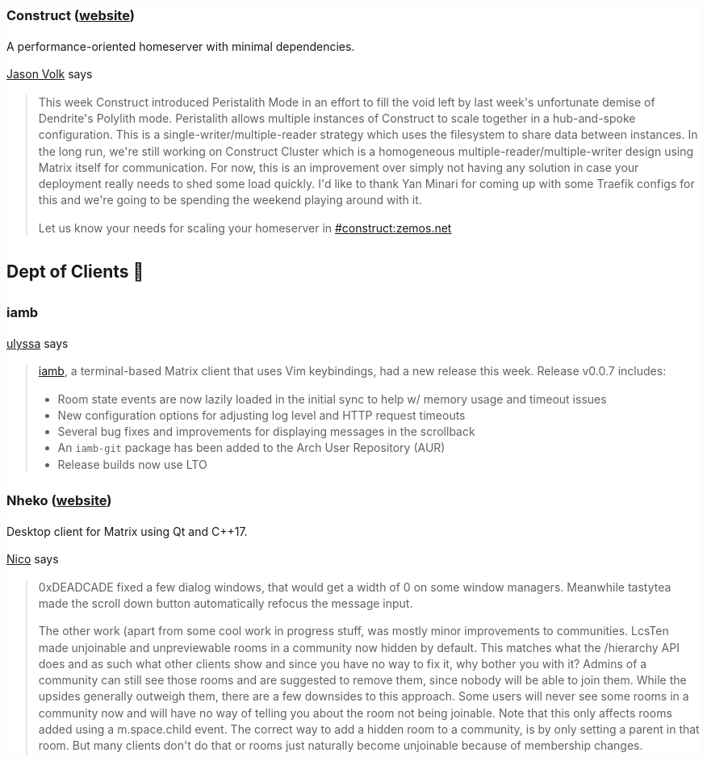 ### Construct ([website](https://github.com/matrix-construct/construct))

A performance-oriented homeserver with minimal dependencies.

[Jason Volk](https://matrix.to/#/@jevolk:matrix.org) says

> This week Construct introduced Peristalith Mode in an effort to fill the void left by last week's unfortunate demise of Dendrite's Polylith mode. Peristalith allows multiple instances of Construct to scale together in a hub-and-spoke configuration. This is a single-writer/multiple-reader strategy which uses the filesystem to share data between instances. In the long run, we're still working on Construct Cluster which is a homogeneous multiple-reader/multiple-writer design using Matrix itself for communication. For now, this is an improvement over simply not having any solution in case your deployment really needs to shed some load quickly. I'd like to thank Yan Minari for coming up with some Traefik configs for this and we're going to be spending the weekend playing around with it.
> 
> Let us know your needs for scaling your homeserver in [#construct:zemos.net](https://matrix.to/#/#construct:zemos.net)

## Dept of Clients 📱

### iamb

[ulyssa](https://matrix.to/#/@ulyssa:0x.badd.cafe) says

> [iamb](https://iamb.chat/), a terminal-based Matrix client that uses Vim keybindings, had a new release this week. Release v0.0.7 includes:
> 
> * Room state events are now lazily loaded in the initial sync to help w/ memory usage and timeout issues
> * New configuration options for adjusting log level and HTTP request timeouts
> * Several bug fixes and improvements for displaying messages in the scrollback
> * An `iamb-git` package has been added to the Arch User Repository (AUR)
> * Release builds now use LTO

### Nheko ([website](https://nheko-reborn.github.io))

Desktop client for Matrix using Qt and C++17.

[Nico](https://matrix.to/#/@deepbluev7:neko.dev) says

> 0xDEADCADE fixed a few dialog windows, that would get a width of 0 on some window managers. Meanwhile tastytea made the scroll down button automatically refocus the message input.
> 
> The other work (apart from some cool work in progress stuff, was mostly minor improvements to communities. LcsTen made unjoinable and unpreviewable rooms in a community now hidden by default. This matches what the /hierarchy API does and as such what other clients show and since you have no way to fix it, why bother you with it? Admins of a community can still see those rooms and are suggested to remove them, since nobody will be able to join them. While the upsides generally outweigh them, there are a few downsides to this approach. Some users will never see some rooms in a community now and will have no way of telling you about the room not being joinable. Note that this only affects rooms added using a m.space.child event. The correct way to add a hidden room to a community, is by only setting a parent in that room. But many clients don't do that or rooms just naturally become unjoinable because of membership changes.
> 